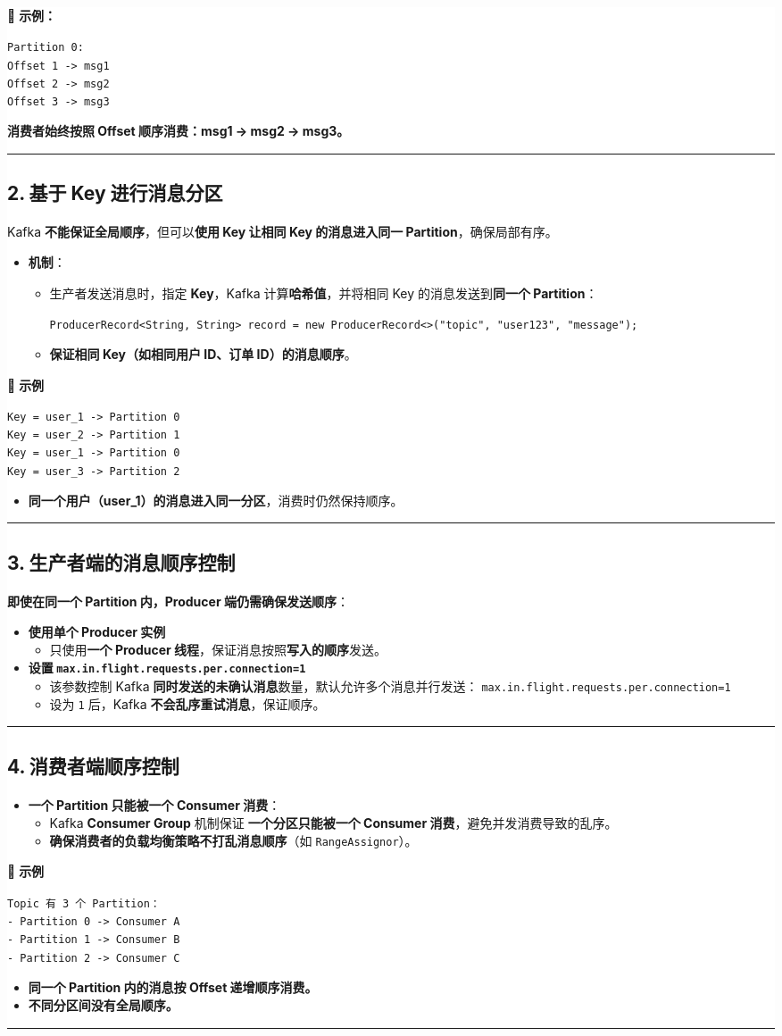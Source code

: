 📌 **示例：**
```
Partition 0:
Offset 1 -> msg1
Offset 2 -> msg2
Offset 3 -> msg3
```
**消费者始终按照 Offset 顺序消费：msg1 → msg2 → msg3。**

---

## **2. 基于 Key 进行消息分区**

Kafka **不能保证全局顺序**，但可以**使用 Key 让相同 Key 的消息进入同一 Partition**，确保局部有序。

- **机制**：
    - 生产者发送消息时，指定 **Key**，Kafka 计算**哈希值**，并将相同 Key 的消息发送到**同一个 Partition**：
        
        `ProducerRecord<String, String> record = new ProducerRecord<>("topic", "user123", "message");`
        
    - **保证相同 Key（如相同用户 ID、订单 ID）的消息顺序**。

📌 **示例**
```
Key = user_1 -> Partition 0
Key = user_2 -> Partition 1
Key = user_1 -> Partition 0
Key = user_3 -> Partition 2
```
- **同一个用户（user_1）的消息进入同一分区**，消费时仍然保持顺序。

---

## **3. 生产者端的消息顺序控制**

**即使在同一个 Partition 内，Producer 端仍需确保发送顺序**：

- **使用单个 Producer 实例**
    - 只使用**一个 Producer 线程**，保证消息按照**写入的顺序**发送。
- **设置 `max.in.flight.requests.per.connection=1`**
    - 该参数控制 Kafka **同时发送的未确认消息**数量，默认允许多个消息并行发送：
        `max.in.flight.requests.per.connection=1`
    - 设为 `1` 后，Kafka **不会乱序重试消息**，保证顺序。

---

## **4. 消费者端顺序控制**

- **一个 Partition 只能被一个 Consumer 消费**：
    - Kafka **Consumer Group** 机制保证 **一个分区只能被一个 Consumer 消费**，避免并发消费导致的乱序。
    - **确保消费者的负载均衡策略不打乱消息顺序**（如 `RangeAssignor`）。

📌 **示例**
```
Topic 有 3 个 Partition：
- Partition 0 -> Consumer A
- Partition 1 -> Consumer B
- Partition 2 -> Consumer C
```
- **同一个 Partition 内的消息按 Offset 递增顺序消费。**
- **不同分区间没有全局顺序。**

---